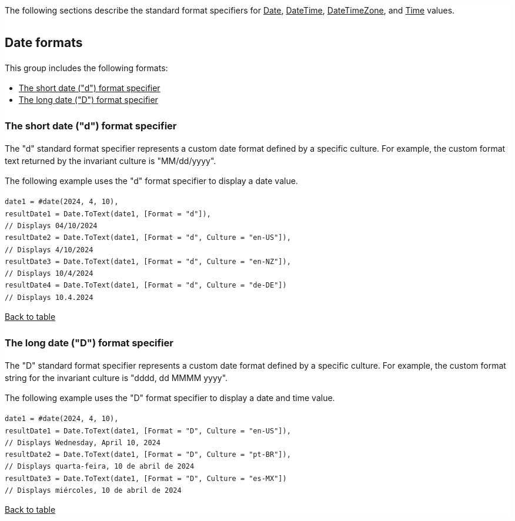 
The following sections describe the standard format specifiers for [Date](date-functions.md), [DateTime](datetime-functions.md), [DateTimeZone](datetimezone-functions.md), and [Time](time-functions.md) values.

## Date formats

This group includes the following formats:

- [The short date ("d") format specifier](#the-short-date-d-format-specifier)
- [The long date ("D") format specifier](#the-long-date-d-format-specifier)

<a name="ShortDate"></a>

### The short date ("d") format specifier


The "d" standard format specifier represents a custom date format defined by a specific culture. For example, the custom format text returned by the invariant culture is "MM/dd/yyyy".


The following example uses the "d" format specifier to display a date value.

```powerquery-m
date1 = #date(2024, 4, 10),
resultDate1 = Date.ToText(date1, [Format = "d"]),
// Displays 04/10/2024
resultDate2 = Date.ToText(date1, [Format = "d", Culture = "en-US"]),
// Displays 4/10/2024
resultDate3 = Date.ToText(date1, [Format = "d", Culture = "en-NZ"]),
// Displays 10/4/2024
resultDate4 = Date.ToText(date1, [Format = "d", Culture = "de-DE"])
// Displays 10.4.2024
```

[Back to table](#table)

<a name="LongDate"></a>

### The long date ("D") format specifier

The "D" standard format specifier represents a custom date format defined by a specific culture. For example, the custom format string for the invariant culture is "dddd, dd MMMM yyyy".


The following example uses the "D" format specifier to display a date and time value.

```powerquery-m
date1 = #date(2024, 4, 10),
resultDate1 = Date.ToText(date1, [Format = "D", Culture = "en-US"]),
// Displays Wednesday, April 10, 2024
resultDate2 = Date.ToText(date1, [Format = "D", Culture = "pt-BR"]),
// Displays quarta-feira, 10 de abril de 2024
resultDate3 = Date.ToText(date1, [Format = "D", Culture = "es-MX"])
// Displays miércoles, 10 de abril de 2024
```

[Back to table](#table)
